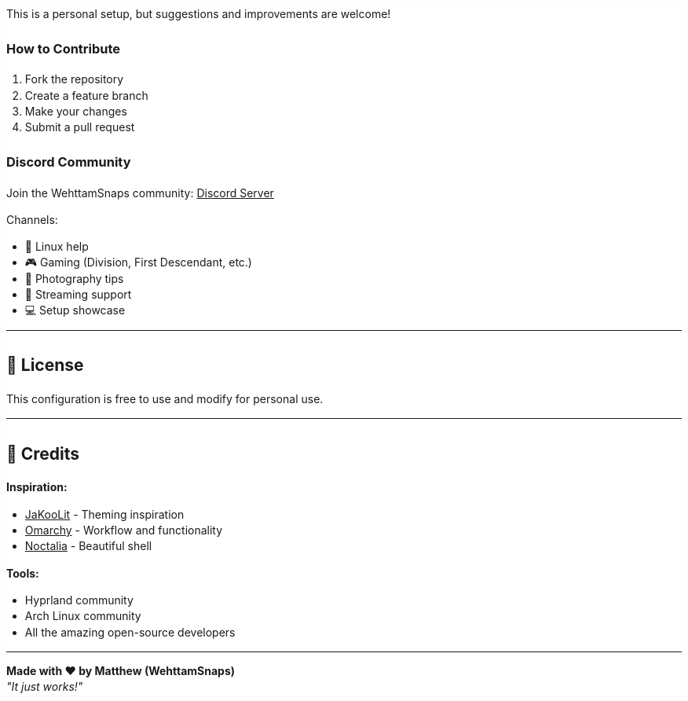 This is a personal setup, but suggestions and improvements are welcome!

### How to Contribute

1. Fork the repository
2. Create a feature branch
3. Make your changes
4. Submit a pull request

### Discord Community

Join the WehttamSnaps community: [Discord Server](https://discord.gg/nTaknDvdUA)

Channels:
- 🐧 Linux help
- 🎮 Gaming (Division, First Descendant, etc.)
- 📸 Photography tips
- 🎥 Streaming support
- 💻 Setup showcase

---

## 📝 License

This configuration is free to use and modify for personal use.

---

## 🙏 Credits

**Inspiration:**
- [JaKooLit](https://github.com/JaKooLit) - Theming inspiration
- [Omarchy](https://github.com/omarchy) - Workflow and functionality
- [Noctalia](https://github.com/noctalia-dev/noctalia-shell) - Beautiful shell

**Tools:**
- Hyprland community
- Arch Linux community
- All the amazing open-source developers

---

**Made with ❤️ by Matthew (WehttamSnaps)**  
*"It just works!"*

